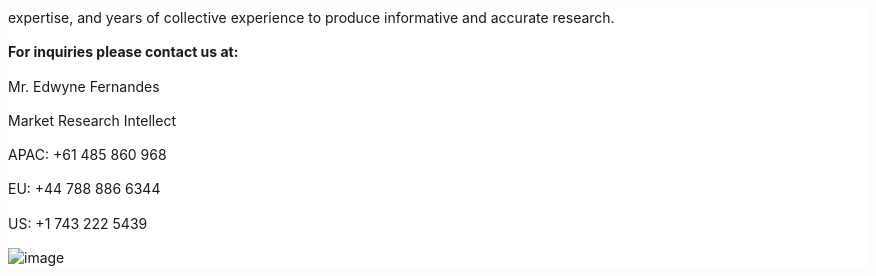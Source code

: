 expertise, and years of collective experience to produce informative and accurate research.</span></p><p><strong>For inquiries please contact us at:</strong></p><p>Mr. Edwyne Fernandes</p><p>Market Research Intellect</p><p>APAC: +61 485 860 968</p><p>EU: +44 788 886 6344</p><p>US: +1 743 222 5439</p>
![image](https://github.com/user-attachments/assets/93f69612-dac5-4def-a096-c88a98beff20)
